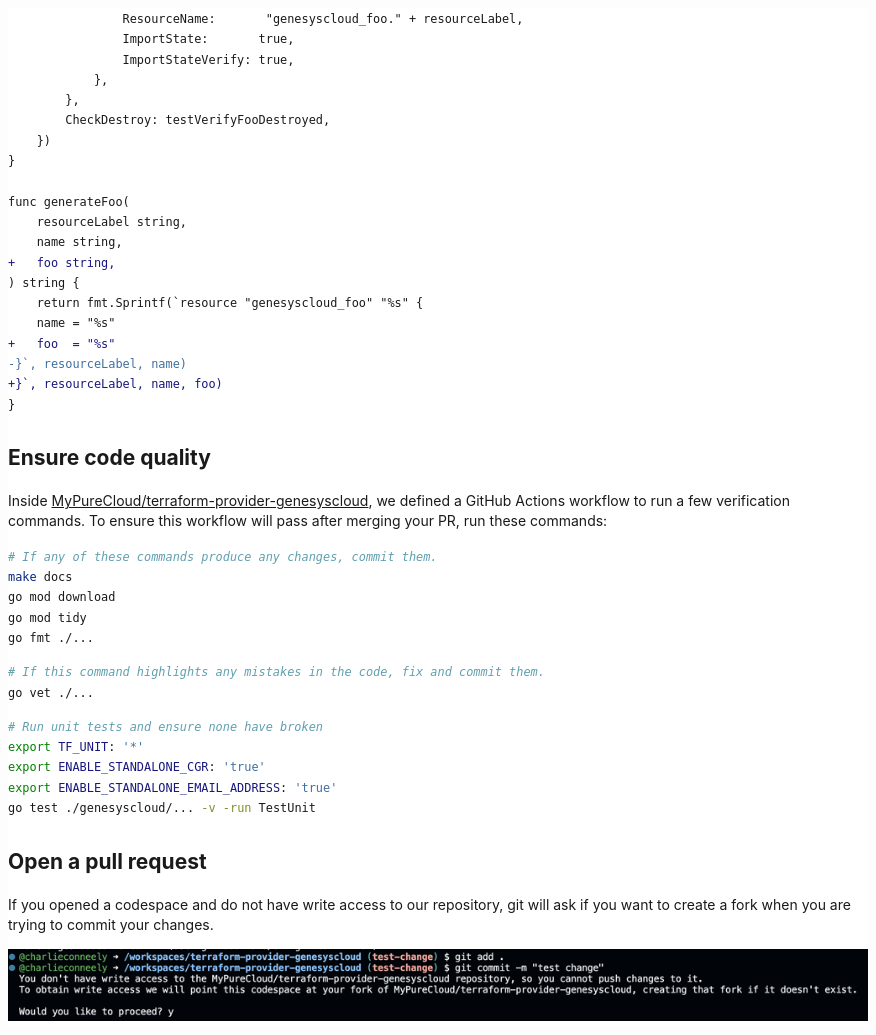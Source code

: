 ```diff
				ResourceName:       "genesyscloud_foo." + resourceLabel,
				ImportState:       true,
				ImportStateVerify: true,
			},
		},
		CheckDestroy: testVerifyFooDestroyed,
	})
}

func generateFoo(
	resourceLabel string,
	name string,
+	foo string,
) string {
	return fmt.Sprintf(`resource "genesyscloud_foo" "%s" {
	name = "%s"
+	foo  = "%s"	
-}`, resourceLabel, name)
+}`, resourceLabel, name, foo)
}
```

<h2 id="commands">Ensure code quality</h2>

Inside [MyPureCloud/terraform-provider-genesyscloud](https://github.com/MyPureCloud/terraform-provider-genesyscloud), we defined a GitHub Actions workflow to run a few verification commands. To ensure this workflow will pass after merging your PR, run these commands:

```bash
# If any of these commands produce any changes, commit them. 
make docs
go mod download
go mod tidy
go fmt ./...
```

```bash
# If this command highlights any mistakes in the code, fix and commit them. 
go vet ./...
``` 

```bash
# Run unit tests and ensure none have broken 
export TF_UNIT: '*'
export ENABLE_STANDALONE_CGR: 'true'
export ENABLE_STANDALONE_EMAIL_ADDRESS: 'true'
go test ./genesyscloud/... -v -run TestUnit
```
 
<h2 id="pr">Open a pull request</h2>

If you opened a codespace and do not have write access to our repository, git will ask if you want to create a fork when you are trying to commit your changes. 

![Creating a forked repo from codespace CLI](git-commit.png "Creating a forked repo from codespace CLI")
